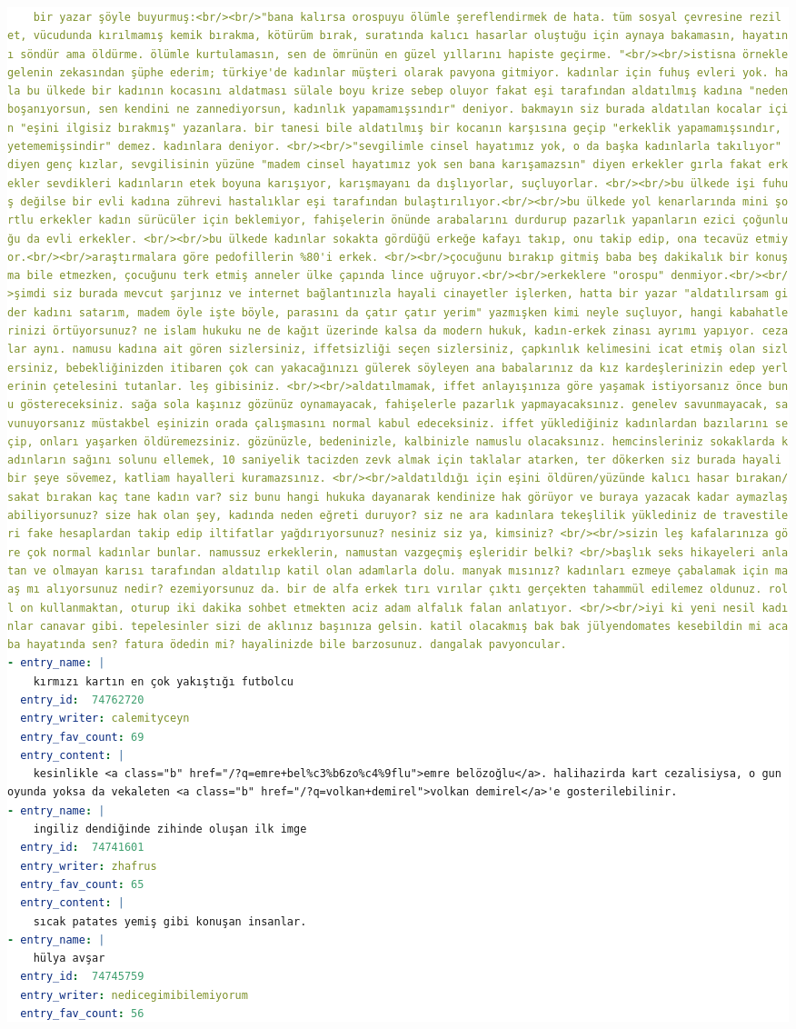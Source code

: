 ```yaml
    bir yazar şöyle buyurmuş:<br/><br/>"bana kalırsa orospuyu ölümle şereflendirmek de hata. tüm sosyal çevresine rezil et, vücudunda kırılmamış kemik bırakma, kötürüm bırak, suratında kalıcı hasarlar oluştuğu için aynaya bakamasın, hayatını söndür ama öldürme. ölümle kurtulamasın, sen de ömrünün en güzel yıllarını hapiste geçirme. "<br/><br/>istisna örnekle gelenin zekasından şüphe ederim; türkiye'de kadınlar müşteri olarak pavyona gitmiyor. kadınlar için fuhuş evleri yok. hala bu ülkede bir kadının kocasını aldatması sülale boyu krize sebep oluyor fakat eşi tarafından aldatılmış kadına "neden boşanıyorsun, sen kendini ne zannediyorsun, kadınlık yapamamışsındır" deniyor. bakmayın siz burada aldatılan kocalar için "eşini ilgisiz bırakmış" yazanlara. bir tanesi bile aldatılmış bir kocanın karşısına geçip "erkeklik yapamamışsındır, yetememişsindir" demez. kadınlara deniyor. <br/><br/>"sevgilimle cinsel hayatımız yok, o da başka kadınlarla takılıyor" diyen genç kızlar, sevgilisinin yüzüne "madem cinsel hayatımız yok sen bana karışamazsın" diyen erkekler gırla fakat erkekler sevdikleri kadınların etek boyuna karışıyor, karışmayanı da dışlıyorlar, suçluyorlar. <br/><br/>bu ülkede işi fuhuş değilse bir evli kadına zührevi hastalıklar eşi tarafından bulaştırılıyor.<br/><br/>bu ülkede yol kenarlarında mini şortlu erkekler kadın sürücüler için beklemiyor, fahişelerin önünde arabalarını durdurup pazarlık yapanların ezici çoğunluğu da evli erkekler. <br/><br/>bu ülkede kadınlar sokakta gördüğü erkeğe kafayı takıp, onu takip edip, ona tecavüz etmiyor.<br/><br/>araştırmalara göre pedofillerin %80'i erkek. <br/><br/>çocuğunu bırakıp gitmiş baba beş dakikalık bir konuşma bile etmezken, çocuğunu terk etmiş anneler ülke çapında lince uğruyor.<br/><br/>erkeklere "orospu" denmiyor.<br/><br/>şimdi siz burada mevcut şarjınız ve internet bağlantınızla hayali cinayetler işlerken, hatta bir yazar "aldatılırsam gider kadını satarım, madem öyle işte böyle, parasını da çatır çatır yerim" yazmışken kimi neyle suçluyor, hangi kabahatlerinizi örtüyorsunuz? ne islam hukuku ne de kağıt üzerinde kalsa da modern hukuk, kadın-erkek zinası ayrımı yapıyor. cezalar aynı. namusu kadına ait gören sizlersiniz, iffetsizliği seçen sizlersiniz, çapkınlık kelimesini icat etmiş olan sizlersiniz, bebekliğinizden itibaren çok can yakacağınızı gülerek söyleyen ana babalarınız da kız kardeşlerinizin edep yerlerinin çetelesini tutanlar. leş gibisiniz. <br/><br/>aldatılmamak, iffet anlayışınıza göre yaşamak istiyorsanız önce bunu göstereceksiniz. sağa sola kaşınız gözünüz oynamayacak, fahişelerle pazarlık yapmayacaksınız. genelev savunmayacak, savunuyorsanız müstakbel eşinizin orada çalışmasını normal kabul edeceksiniz. iffet yüklediğiniz kadınlardan bazılarını seçip, onları yaşarken öldüremezsiniz. gözünüzle, bedeninizle, kalbinizle namuslu olacaksınız. hemcinsleriniz sokaklarda kadınların sağını solunu ellemek, 10 saniyelik tacizden zevk almak için taklalar atarken, ter dökerken siz burada hayali bir şeye sövemez, katliam hayalleri kuramazsınız. <br/><br/>aldatıldığı için eşini öldüren/yüzünde kalıcı hasar bırakan/sakat bırakan kaç tane kadın var? siz bunu hangi hukuka dayanarak kendinize hak görüyor ve buraya yazacak kadar aymazlaşabiliyorsunuz? size hak olan şey, kadında neden eğreti duruyor? siz ne ara kadınlara tekeşlilik yüklediniz de travestileri fake hesaplardan takip edip iltifatlar yağdırıyorsunuz? nesiniz siz ya, kimsiniz? <br/><br/>sizin leş kafalarınıza göre çok normal kadınlar bunlar. namussuz erkeklerin, namustan vazgeçmiş eşleridir belki? <br/>başlık seks hikayeleri anlatan ve olmayan karısı tarafından aldatılıp katil olan adamlarla dolu. manyak mısınız? kadınları ezmeye çabalamak için maaş mı alıyorsunuz nedir? ezemiyorsunuz da. bir de alfa erkek tırı vırılar çıktı gerçekten tahammül edilemez oldunuz. roll on kullanmaktan, oturup iki dakika sohbet etmekten aciz adam alfalık falan anlatıyor. <br/><br/>iyi ki yeni nesil kadınlar canavar gibi. tepelesinler sizi de aklınız başınıza gelsin. katil olacakmış bak bak jülyendomates kesebildin mi acaba hayatında sen? fatura ödedin mi? hayalinizde bile barzosunuz. dangalak pavyoncular.
- entry_name: |
    kırmızı kartın en çok yakıştığı futbolcu
  entry_id:  74762720
  entry_writer: calemityceyn
  entry_fav_count: 69
  entry_content: |
    kesinlikle <a class="b" href="/?q=emre+bel%c3%b6zo%c4%9flu">emre belözoğlu</a>. halihazirda kart cezalisiysa, o gun oyunda yoksa da vekaleten <a class="b" href="/?q=volkan+demirel">volkan demirel</a>'e gosterilebilinir.
- entry_name: |
    ingiliz dendiğinde zihinde oluşan ilk imge
  entry_id:  74741601
  entry_writer: zhafrus
  entry_fav_count: 65
  entry_content: |
    sıcak patates yemiş gibi konuşan insanlar.
- entry_name: |
    hülya avşar
  entry_id:  74745759
  entry_writer: nedicegimibilemiyorum
  entry_fav_count: 56
```
